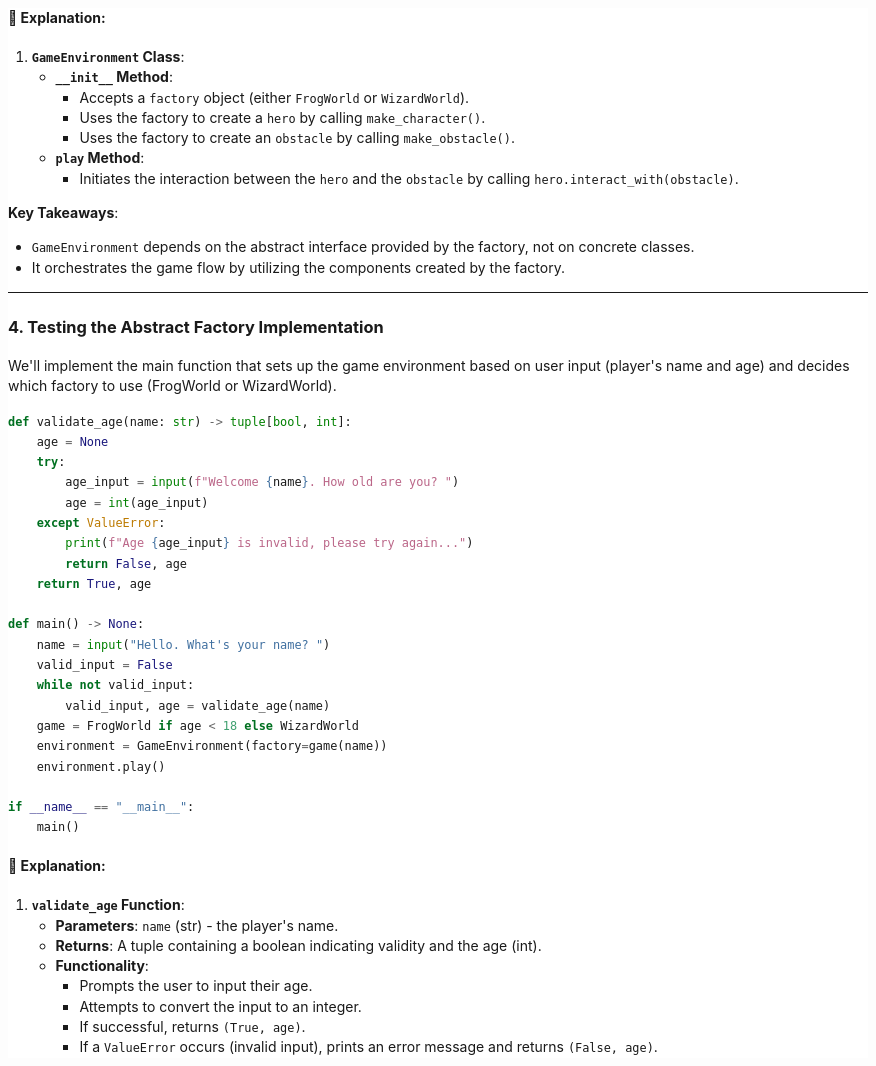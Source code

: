 #### 📝 Explanation:

1. **`GameEnvironment` Class**:
    - **`__init__` Method**:
        - Accepts a `factory` object (either `FrogWorld` or `WizardWorld`).
        - Uses the factory to create a `hero` by calling `make_character()`.
        - Uses the factory to create an `obstacle` by calling `make_obstacle()`.
    - **`play` Method**:
        - Initiates the interaction between the `hero` and the `obstacle` by calling `hero.interact_with(obstacle)`.

**Key Takeaways**:

- `GameEnvironment` depends on the abstract interface provided by the factory, not on concrete classes.
- It orchestrates the game flow by utilizing the components created by the factory.

---

### 4. Testing the Abstract Factory Implementation

We'll implement the main function that sets up the game environment based on user input (player's name and age) and decides which factory to use (FrogWorld or WizardWorld).

```python
def validate_age(name: str) -> tuple[bool, int]:
    age = None
    try:
        age_input = input(f"Welcome {name}. How old are you? ")
        age = int(age_input)
    except ValueError:
        print(f"Age {age_input} is invalid, please try again...")
        return False, age
    return True, age

def main() -> None:
    name = input("Hello. What's your name? ")
    valid_input = False
    while not valid_input:
        valid_input, age = validate_age(name)
    game = FrogWorld if age < 18 else WizardWorld
    environment = GameEnvironment(factory=game(name))
    environment.play()

if __name__ == "__main__":
    main()
```

#### 📝 Explanation:

1. **`validate_age` Function**:
    - **Parameters**: `name` (str) - the player's name.
    - **Returns**: A tuple containing a boolean indicating validity and the age (int).
    - **Functionality**:
        - Prompts the user to input their age.
        - Attempts to convert the input to an integer.
        - If successful, returns `(True, age)`.
        - If a `ValueError` occurs (invalid input), prints an error message and returns `(False, age)`.
